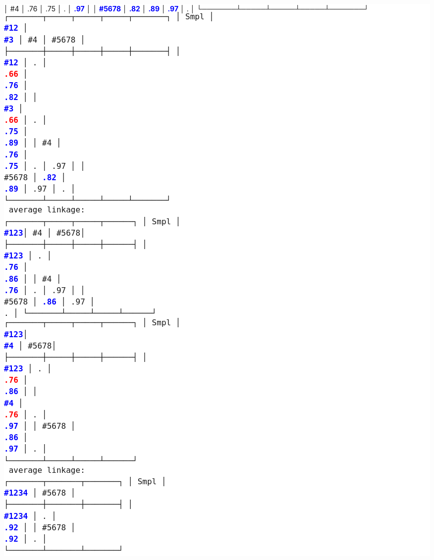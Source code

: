 │ #4    │ .76 │ .75 │ .   │ <span style="color: blue; font-weight: bold;">.97</span>   │
│ <span style="color: blue; font-weight: bold;">#5678</span> │ <span style="color: blue; font-weight: bold;">.82</span> │ <span style="color: blue; font-weight: bold;">.89</span> │ <span style="color: blue; font-weight: bold;">.97</span> │ .     │
└───────┴─────┴─────┴─────┴───────┘
</pre>
    </div>
    <div class="tab-content" data-tab="dendrogram_data6">
      <pre style="font-size: large; margin-top: -20px;">
┌───────┬─────┬─────┬─────┬───────┐
│ Smpl  │ <span style="color: blue; font-weight: bold;">#12</span> │ <span style="color: blue; font-weight: bold;">#3</span>  │ #4  │ #5678 │
├───────┼─────┼─────┼─────┼───────┤
│ <span style="color: blue; font-weight: bold;">#12</span>   │ .   │ <span style="color: red; font-weight: bold;">.66</span> │ <span style="color: blue; font-weight: bold;">.76</span> │ <span style="color: blue; font-weight: bold;">.82</span>   │
│ <span style="color: blue; font-weight: bold;">#3</span>    │ <span style="color: red; font-weight: bold;">.66</span> │ .   │ <span style="color: blue; font-weight: bold;">.75</span> │ <span style="color: blue; font-weight: bold;">.89</span>   │
│ #4    │ <span style="color: blue; font-weight: bold;">.76</span> │ <span style="color: blue; font-weight: bold;">.75</span> │ .   │ .97   │
│ #5678 │ <span style="color: blue; font-weight: bold;">.82</span> │ <span style="color: blue; font-weight: bold;">.89</span> │ .97 │ .     │
└───────┴─────┴─────┴─────┴───────┘
</pre>
      <pre style="font-size: large; margin-top: -20px;">
average linkage:
┌───────┬─────┬─────┬──────┐
│ Smpl  │ <span style="color: blue; font-weight: bold;">#123</span>│ #4  │ #5678│
├───────┼─────┼─────┼──────┤
│ <span style="color: blue; font-weight: bold;">#123</span>  │ .   │ <span style="color: blue; font-weight: bold;">.76</span> │ <span style="color: blue; font-weight: bold;">.86</span>  │
│ #4    │ <span style="color: blue; font-weight: bold;">.76</span> │ .   │ .97  │
│ #5678 │ <span style="color: blue; font-weight: bold;">.86</span> │ .97 │ .    │
└───────┴─────┴─────┴──────┘
</pre>
    </div>
    <div class="tab-content" data-tab="dendrogram_data7">
      <pre style="font-size: large; margin-top: -20px;">
┌───────┬─────┬─────┬──────┐
│ Smpl  │ <span style="color: blue; font-weight: bold;">#123</span>│ <span style="color: blue; font-weight: bold;">#4</span>  │ #5678│
├───────┼─────┼─────┼──────┤
│ <span style="color: blue; font-weight: bold;">#123</span>  │ .   │ <span style="color: red; font-weight: bold;">.76</span> │ <span style="color: blue; font-weight: bold;">.86</span>  │
│ <span style="color: blue; font-weight: bold;">#4</span>    │ <span style="color: red; font-weight: bold;">.76</span> │ .   │ <span style="color: blue; font-weight: bold;">.97</span>  │
│ #5678 │ <span style="color: blue; font-weight: bold;">.86</span> │ <span style="color: blue; font-weight: bold;">.97</span> │ .    │
└───────┴─────┴─────┴──────┘
</pre>
      <pre style="font-size: large; margin-top: -20px;">
average linkage:
┌───────┬───────┬───────┐
│ Smpl  │ <span style="color: blue; font-weight: bold;">#1234</span> │ #5678 │
├───────┼───────┼───────┤
│ <span style="color: blue; font-weight: bold;">#1234</span> │ .     │ <span style="color: blue; font-weight: bold;">.92</span>   │
│ #5678 │ <span style="color: blue; font-weight: bold;">.92</span>   │ .     │
└───────┴───────┴───────┘
</pre>
    </div>
  </div>
</div>